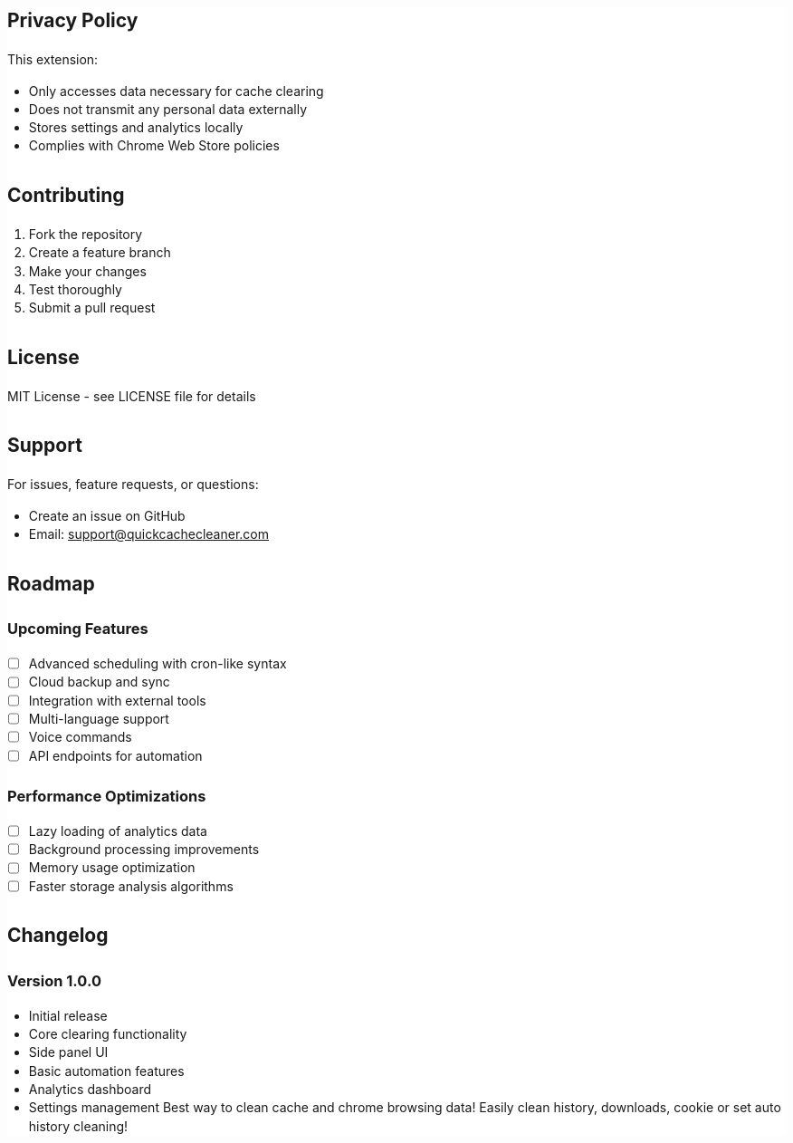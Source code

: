 ## Privacy Policy

This extension:

- Only accesses data necessary for cache clearing
- Does not transmit any personal data externally
- Stores settings and analytics locally
- Complies with Chrome Web Store policies

## Contributing

1. Fork the repository
2. Create a feature branch
3. Make your changes
4. Test thoroughly
5. Submit a pull request

## License

MIT License - see LICENSE file for details

## Support

For issues, feature requests, or questions:

- Create an issue on GitHub
- Email: support@quickcachecleaner.com

## Roadmap

### Upcoming Features

- [ ] Advanced scheduling with cron-like syntax
- [ ] Cloud backup and sync
- [ ] Integration with external tools
- [ ] Multi-language support
- [ ] Voice commands
- [ ] API endpoints for automation

### Performance Optimizations

- [ ] Lazy loading of analytics data
- [ ] Background processing improvements
- [ ] Memory usage optimization
- [ ] Faster storage analysis algorithms

## Changelog

### Version 1.0.0

- Initial release
- Core clearing functionality
- Side panel UI
- Basic automation features
- Analytics dashboard
- Settings management
  Best way to clean cache and chrome browsing data! Easily clean history, downloads, cookie or set auto history cleaning!
